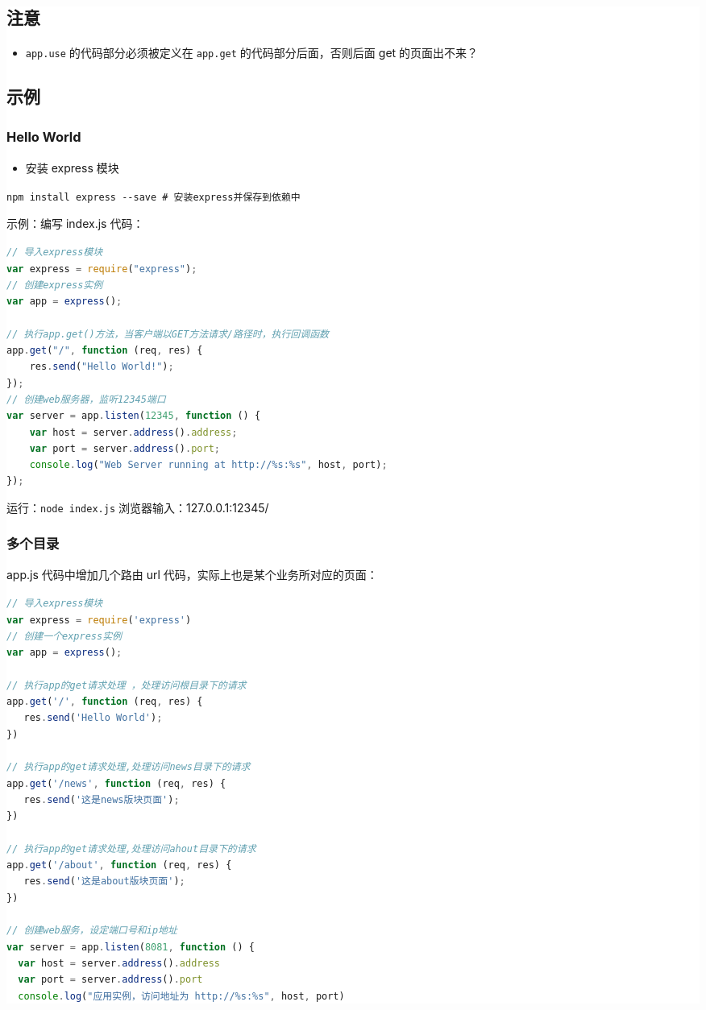 ## 注意

- `app.use` 的代码部分必须被定义在 `app.get` 的代码部分后面，否则后面 get 的页面出不来？

## 示例

### Hello World

- 安装 express 模块

```shell
npm install express --save # 安装express并保存到依赖中
```

示例：编写 index.js 代码：

```javascript
// 导入express模块
var express = require("express");
// 创建express实例
var app = express();

// 执行app.get()方法，当客户端以GET方法请求/路径时，执行回调函数
app.get("/", function (req, res) {
    res.send("Hello World!");
});
// 创建web服务器，监听12345端口
var server = app.listen(12345, function () {
    var host = server.address().address;
    var port = server.address().port;
    console.log("Web Server running at http://%s:%s", host, port);
});
```

运行：`node index.js` 浏览器输入：127.0.0.1:12345/

### 多个目录

app.js 代码中增加几个路由 url 代码，实际上也是某个业务所对应的页面：

```javascript
// 导入express模块
var express = require('express')
// 创建一个express实例
var app = express();
 
// 执行app的get请求处理 ，处理访问根目录下的请求
app.get('/', function (req, res) {
   res.send('Hello World');
})

// 执行app的get请求处理,处理访问news目录下的请求 
app.get('/news', function (req, res) {
   res.send('这是news版块页面');
})

// 执行app的get请求处理,处理访问ahout目录下的请求 
app.get('/about', function (req, res) {
   res.send('这是about版块页面');
})

// 创建web服务，设定端口号和ip地址 
var server = app.listen(8081, function () {
  var host = server.address().address
  var port = server.address().port
  console.log("应用实例，访问地址为 http://%s:%s", host, port) 
```